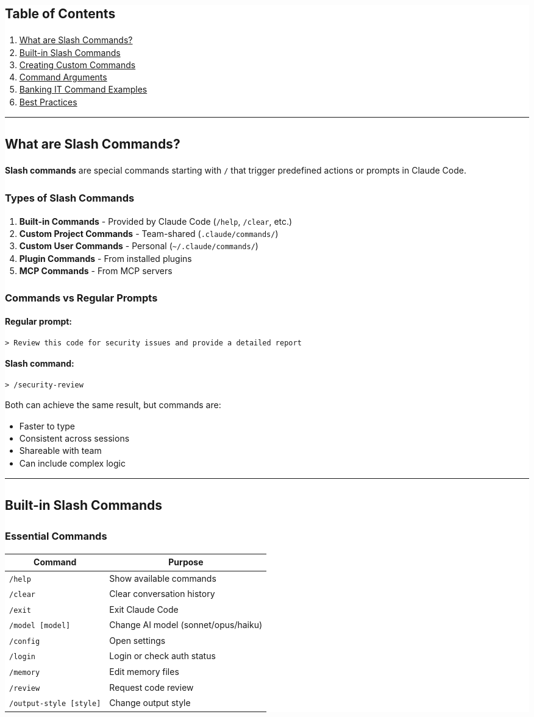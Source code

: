 
## Table of Contents
1. [What are Slash Commands?](#what-are-slash-commands)
2. [Built-in Slash Commands](#built-in-slash-commands)
3. [Creating Custom Commands](#creating-custom-commands)
4. [Command Arguments](#command-arguments)
5. [Banking IT Command Examples](#banking-it-command-examples)
6. [Best Practices](#best-practices)

---

## What are Slash Commands?

**Slash commands** are special commands starting with `/` that trigger predefined actions or prompts in Claude Code.

### Types of Slash Commands

1. **Built-in Commands** - Provided by Claude Code (`/help`, `/clear`, etc.)
2. **Custom Project Commands** - Team-shared (`.claude/commands/`)
3. **Custom User Commands** - Personal (`~/.claude/commands/`)
4. **Plugin Commands** - From installed plugins
5. **MCP Commands** - From MCP servers

### Commands vs Regular Prompts

**Regular prompt:**
```
> Review this code for security issues and provide a detailed report
```

**Slash command:**
```
> /security-review
```

Both can achieve the same result, but commands are:
- Faster to type
- Consistent across sessions
- Shareable with team
- Can include complex logic

---

## Built-in Slash Commands

### Essential Commands

| Command | Purpose |
|---------|---------|
| `/help` | Show available commands |
| `/clear` | Clear conversation history |
| `/exit` | Exit Claude Code |
| `/model [model]` | Change AI model (sonnet/opus/haiku) |
| `/config` | Open settings |
| `/login` | Login or check auth status |
| `/memory` | Edit memory files |
| `/review` | Request code review |
| `/output-style [style]` | Change output style |